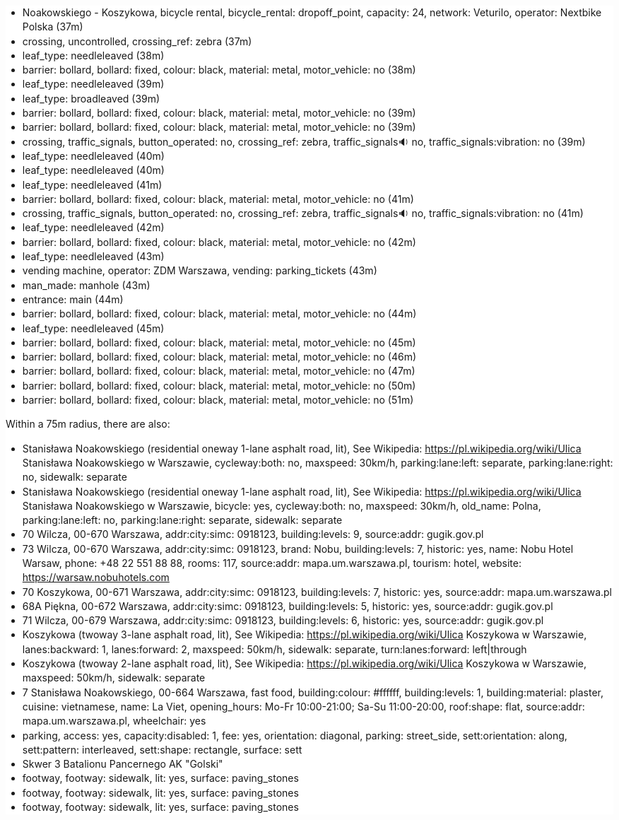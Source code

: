 - Noakowskiego - Koszykowa, bicycle rental, bicycle_rental: dropoff_point, capacity: 24, network: Veturilo, operator: Nextbike Polska (37m)
- crossing, uncontrolled, crossing_ref: zebra (37m)
- leaf_type: needleleaved (38m)
- barrier: bollard, bollard: fixed, colour: black, material: metal, motor_vehicle: no (38m)
- leaf_type: needleleaved (39m)
- leaf_type: broadleaved (39m)
- barrier: bollard, bollard: fixed, colour: black, material: metal, motor_vehicle: no (39m)
- barrier: bollard, bollard: fixed, colour: black, material: metal, motor_vehicle: no (39m)
- crossing, traffic_signals, button_operated: no, crossing_ref: zebra, traffic_signals:sound: no, traffic_signals:vibration: no (39m)
- leaf_type: needleleaved (40m)
- leaf_type: needleleaved (40m)
- leaf_type: needleleaved (41m)
- barrier: bollard, bollard: fixed, colour: black, material: metal, motor_vehicle: no (41m)
- crossing, traffic_signals, button_operated: no, crossing_ref: zebra, traffic_signals:sound: no, traffic_signals:vibration: no (41m)
- leaf_type: needleleaved (42m)
- barrier: bollard, bollard: fixed, colour: black, material: metal, motor_vehicle: no (42m)
- leaf_type: needleleaved (43m)
- vending machine, operator: ZDM Warszawa, vending: parking_tickets (43m)
- man_made: manhole (43m)
- entrance: main (44m)
- barrier: bollard, bollard: fixed, colour: black, material: metal, motor_vehicle: no (44m)
- leaf_type: needleleaved (45m)
- barrier: bollard, bollard: fixed, colour: black, material: metal, motor_vehicle: no (45m)
- barrier: bollard, bollard: fixed, colour: black, material: metal, motor_vehicle: no (46m)
- barrier: bollard, bollard: fixed, colour: black, material: metal, motor_vehicle: no (47m)
- barrier: bollard, bollard: fixed, colour: black, material: metal, motor_vehicle: no (50m)
- barrier: bollard, bollard: fixed, colour: black, material: metal, motor_vehicle: no (51m)

Within a 75m radius, there are also:
- Stanisława Noakowskiego (residential oneway 1-lane asphalt road, lit), See Wikipedia: https://pl.wikipedia.org/wiki/Ulica Stanisława Noakowskiego w Warszawie, cycleway:both: no, maxspeed: 30km/h, parking:lane:left: separate, parking:lane:right: no, sidewalk: separate
- Stanisława Noakowskiego (residential oneway 1-lane asphalt road, lit), See Wikipedia: https://pl.wikipedia.org/wiki/Ulica Stanisława Noakowskiego w Warszawie, bicycle: yes, cycleway:both: no, maxspeed: 30km/h, old_name: Polna, parking:lane:left: no, parking:lane:right: separate, sidewalk: separate
- 70 Wilcza, 00-670 Warszawa, addr:city:simc: 0918123, building:levels: 9, source:addr: gugik.gov.pl
- 73 Wilcza, 00-670 Warszawa, addr:city:simc: 0918123, brand: Nobu, building:levels: 7, historic: yes, name: Nobu Hotel Warsaw, phone: +48 22 551 88 88, rooms: 117, source:addr: mapa.um.warszawa.pl, tourism: hotel, website: https://warsaw.nobuhotels.com
- 70 Koszykowa, 00-671 Warszawa, addr:city:simc: 0918123, building:levels: 7, historic: yes, source:addr: mapa.um.warszawa.pl
- 68A Piękna, 00-672 Warszawa, addr:city:simc: 0918123, building:levels: 5, historic: yes, source:addr: gugik.gov.pl
- 71 Wilcza, 00-679 Warszawa, addr:city:simc: 0918123, building:levels: 6, historic: yes, source:addr: gugik.gov.pl
- Koszykowa (twoway 3-lane asphalt road, lit), See Wikipedia: https://pl.wikipedia.org/wiki/Ulica Koszykowa w Warszawie, lanes:backward: 1, lanes:forward: 2, maxspeed: 50km/h, sidewalk: separate, turn:lanes:forward: left|through
- Koszykowa (twoway 2-lane asphalt road, lit), See Wikipedia: https://pl.wikipedia.org/wiki/Ulica Koszykowa w Warszawie, maxspeed: 50km/h, sidewalk: separate
- 7 Stanisława Noakowskiego, 00-664 Warszawa, fast food, building:colour: #ffffff, building:levels: 1, building:material: plaster, cuisine: vietnamese, name: La Viet, opening_hours: Mo-Fr 10:00-21:00; Sa-Su 11:00-20:00, roof:shape: flat, source:addr: mapa.um.warszawa.pl, wheelchair: yes
- parking, access: yes, capacity:disabled: 1, fee: yes, orientation: diagonal, parking: street_side, sett:orientation: along, sett:pattern: interleaved, sett:shape: rectangle, surface: sett
- Skwer 3 Batalionu Pancernego AK "Golski"
- footway, footway: sidewalk, lit: yes, surface: paving_stones
- footway, footway: sidewalk, lit: yes, surface: paving_stones
- footway, footway: sidewalk, lit: yes, surface: paving_stones